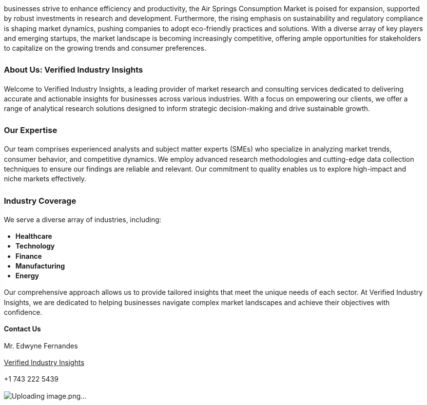 businesses strive to enhance efficiency and productivity, the Air Springs Consumption Market is poised for expansion, supported by robust investments in research and development. Furthermore, the rising emphasis on sustainability and regulatory compliance is shaping market dynamics, pushing companies to adopt eco-friendly practices and solutions. With a diverse array of key players and emerging startups, the market landscape is becoming increasingly competitive, offering ample opportunities for stakeholders to capitalize on the growing trends and consumer preferences.</p><h3>About Us: Verified Industry Insights</h3><p>Welcome to Verified Industry Insights, a leading provider of market research and consulting services dedicated to delivering accurate and actionable insights for businesses across various industries. With a focus on empowering our clients, we offer a range of analytical research solutions designed to inform strategic decision-making and drive sustainable growth.</p><h3>Our Expertise</h3><p>Our team comprises experienced analysts and subject matter experts (SMEs) who specialize in analyzing market trends, consumer behavior, and competitive dynamics. We employ advanced research methodologies and cutting-edge data collection techniques to ensure our findings are reliable and relevant. Our commitment to quality enables us to explore high-impact and niche markets effectively.</p><h3>Industry Coverage</h3><p>We serve a diverse array of industries, including:</p><ul><li><strong>Healthcare</strong></li><li><strong>Technology</strong></li><li><strong>Finance</strong></li><li><strong>Manufacturing</strong></li><li><strong>Energy</strong></li></ul><p>Our comprehensive approach allows us to provide tailored insights that meet the unique needs of each sector. At Verified Industry Insights, we are dedicated to helping businesses navigate complex market landscapes and achieve their objectives with confidence.</p><p><strong>Contact Us</strong></p><p>Mr. Edwyne Fernandes</p><p><a href="https://www.verifiedindustryinsights.com/">Verified Industry Insights</a></p><p>+1 743 222 5439</p>
![Uploading image.png…]()
